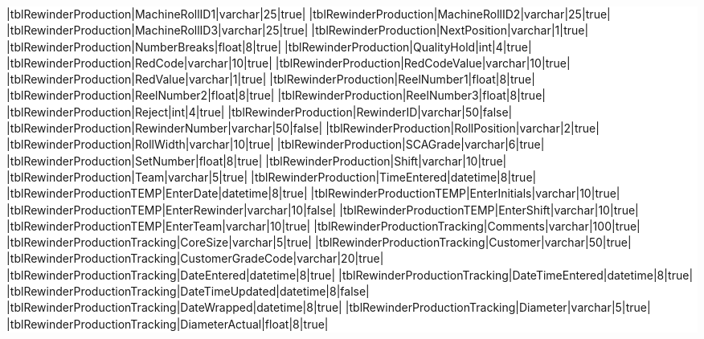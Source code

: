 |tblRewinderProduction|MachineRollID1|varchar|25|true|
|tblRewinderProduction|MachineRollID2|varchar|25|true|
|tblRewinderProduction|MachineRollID3|varchar|25|true|
|tblRewinderProduction|NextPosition|varchar|1|true|
|tblRewinderProduction|NumberBreaks|float|8|true|
|tblRewinderProduction|QualityHold|int|4|true|
|tblRewinderProduction|RedCode|varchar|10|true|
|tblRewinderProduction|RedCodeValue|varchar|10|true|
|tblRewinderProduction|RedValue|varchar|1|true|
|tblRewinderProduction|ReelNumber1|float|8|true|
|tblRewinderProduction|ReelNumber2|float|8|true|
|tblRewinderProduction|ReelNumber3|float|8|true|
|tblRewinderProduction|Reject|int|4|true|
|tblRewinderProduction|RewinderID|varchar|50|false|
|tblRewinderProduction|RewinderNumber|varchar|50|false|
|tblRewinderProduction|RollPosition|varchar|2|true|
|tblRewinderProduction|RollWidth|varchar|10|true|
|tblRewinderProduction|SCAGrade|varchar|6|true|
|tblRewinderProduction|SetNumber|float|8|true|
|tblRewinderProduction|Shift|varchar|10|true|
|tblRewinderProduction|Team|varchar|5|true|
|tblRewinderProduction|TimeEntered|datetime|8|true|
|tblRewinderProductionTEMP|EnterDate|datetime|8|true|
|tblRewinderProductionTEMP|EnterInitials|varchar|10|true|
|tblRewinderProductionTEMP|EnterRewinder|varchar|10|false|
|tblRewinderProductionTEMP|EnterShift|varchar|10|true|
|tblRewinderProductionTEMP|EnterTeam|varchar|10|true|
|tblRewinderProductionTracking|Comments|varchar|100|true|
|tblRewinderProductionTracking|CoreSize|varchar|5|true|
|tblRewinderProductionTracking|Customer|varchar|50|true|
|tblRewinderProductionTracking|CustomerGradeCode|varchar|20|true|
|tblRewinderProductionTracking|DateEntered|datetime|8|true|
|tblRewinderProductionTracking|DateTimeEntered|datetime|8|true|
|tblRewinderProductionTracking|DateTimeUpdated|datetime|8|false|
|tblRewinderProductionTracking|DateWrapped|datetime|8|true|
|tblRewinderProductionTracking|Diameter|varchar|5|true|
|tblRewinderProductionTracking|DiameterActual|float|8|true|